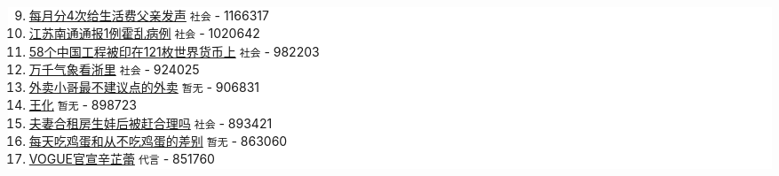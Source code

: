 9. [每月分4次给生活费父亲发声](https://m.weibo.cn/search?containerid=100103type%3D1%26t%3D10%26q%3D%23%E6%AF%8F%E6%9C%88%E5%88%864%E6%AC%A1%E7%BB%99%E7%94%9F%E6%B4%BB%E8%B4%B9%E7%88%B6%E4%BA%B2%E5%8F%91%E5%A3%B0%23&stream_entry_id=31&isnewpage=1&extparam=seat%3D1%26pos%3D3%26lcate%3D5001%26band_rank%3D4%26filter_type%3Drealtimehot%26q%3D%2523%25E6%25AF%258F%25E6%259C%2588%25E5%2588%25864%25E6%25AC%25A1%25E7%25BB%2599%25E7%2594%259F%25E6%25B4%25BB%25E8%25B4%25B9%25E7%2588%25B6%25E4%25BA%25B2%25E5%258F%2591%25E5%25A3%25B0%2523%26c_type%3D31%26realpos%3D4%26stream_entry_id%3D31%26cate%3D5001%26dgr%3D0%26flag%3D1%26display_time%3D1757400018%26pre_seqid%3D17574000182830225054077) `社会` - 1166317
10. [江苏南通通报1例霍乱病例](https://m.weibo.cn/search?containerid=100103type%3D1%26t%3D10%26q%3D%23%E6%B1%9F%E8%8B%8F%E5%8D%97%E9%80%9A%E9%80%9A%E6%8A%A51%E4%BE%8B%E9%9C%8D%E4%B9%B1%E7%97%85%E4%BE%8B%23&stream_entry_id=31&isnewpage=1&extparam=seat%3D1%26cate%3D5001%26pos%3D1%26stream_entry_id%3D31%26lcate%3D5001%26realpos%3D2%26flag%3D1%26band_rank%3D2%26q%3D%2523%25E6%25B1%259F%25E8%258B%258F%25E5%258D%2597%25E9%2580%259A%25E9%2580%259A%25E6%258A%25A51%25E4%25BE%258B%25E9%259C%258D%25E4%25B9%25B1%25E7%2597%2585%25E4%25BE%258B%2523%26filter_type%3Drealtimehot%26dgr%3D0%26c_type%3D31%26display_time%3D1757392343%26pre_seqid%3D175739234334692004272151) `社会` - 1020642
11. [58个中国工程被印在121枚世界货币上](https://m.weibo.cn/search?containerid=100103type%3D1%26t%3D10%26q%3D%2358%E4%B8%AA%E4%B8%AD%E5%9B%BD%E5%B7%A5%E7%A8%8B%E8%A2%AB%E5%8D%B0%E5%9C%A8121%E6%9E%9A%E4%B8%96%E7%95%8C%E8%B4%A7%E5%B8%81%E4%B8%8A%23&stream_entry_id=31&isnewpage=1&extparam=seat%3D1%26pos%3D2%26band_rank%3D3%26flag%3D0%26filter_type%3Drealtimehot%26realpos%3D3%26cate%3D5001%26dgr%3D0%26lcate%3D5001%26c_type%3D31%26stream_entry_id%3D31%26q%3D%252358%25E4%25B8%25AA%25E4%25B8%25AD%25E5%259B%25BD%25E5%25B7%25A5%25E7%25A8%258B%25E8%25A2%25AB%25E5%258D%25B0%25E5%259C%25A8121%25E6%259E%259A%25E4%25B8%2596%25E7%2595%258C%25E8%25B4%25A7%25E5%25B8%2581%25E4%25B8%258A%2523%26display_time%3D1757349195%26pre_seqid%3D17573491954350164966111) `社会` - 982203
12. [万千气象看浙里](https://m.weibo.cn/search?containerid=100103type%3D1%26t%3D10%26q%3D%23%E4%B8%87%E5%8D%83%E6%B0%94%E8%B1%A1%E7%9C%8B%E6%B5%99%E9%87%8C%23&stream_entry_id=31&isnewpage=1&extparam=seat%3D1%26pos%3D2%26lcate%3D5001%26band_rank%3D3%26filter_type%3Drealtimehot%26q%3D%2523%25E4%25B8%2587%25E5%258D%2583%25E6%25B0%2594%25E8%25B1%25A1%25E7%259C%258B%25E6%25B5%2599%25E9%2587%258C%2523%26c_type%3D31%26realpos%3D3%26stream_entry_id%3D31%26cate%3D5001%26dgr%3D0%26flag%3D0%26display_time%3D1757400018%26pre_seqid%3D17574000182830225054077) `社会` - 924025
13. [外卖小哥最不建议点的外卖](https://m.weibo.cn/search?containerid=100103type%3D1%26t%3D10%26q%3D%E5%A4%96%E5%8D%96%E5%B0%8F%E5%93%A5%E6%9C%80%E4%B8%8D%E5%BB%BA%E8%AE%AE%E7%82%B9%E7%9A%84%E5%A4%96%E5%8D%96&stream_entry_id=31&isnewpage=1&extparam=seat%3D1%26flag%3D1%26filter_type%3Drealtimehot%26c_type%3D31%26realpos%3D10%26pos%3D11%26cate%3D5001%26dgr%3D0%26band_rank%3D10%26q%3D%25E5%25A4%2596%25E5%258D%2596%25E5%25B0%258F%25E5%2593%25A5%25E6%259C%2580%25E4%25B8%258D%25E5%25BB%25BA%25E8%25AE%25AE%25E7%2582%25B9%25E7%259A%2584%25E5%25A4%2596%25E5%258D%2596%26stream_entry_id%3D31%26lcate%3D5001%26display_time%3D1757410244%26pre_seqid%3D1757410244301010322692) `暂无` - 906831
14. [王化](https://m.weibo.cn/search?containerid=100103type%3D1%26t%3D10%26q%3D%E7%8E%8B%E5%8C%96&stream_entry_id=31&isnewpage=1&extparam=seat%3D1%26dgr%3D0%26filter_type%3Drealtimehot%26stream_entry_id%3D31%26c_type%3D31%26pos%3D4%26band_rank%3D4%26cate%3D5001%26flag%3D1%26realpos%3D4%26lcate%3D5001%26q%3D%25E7%258E%258B%25E5%258C%2596%26display_time%3D1757352275%26pre_seqid%3D17573522758550197814671) `暂无` - 898723
15. [夫妻合租房生娃后被赶合理吗](https://m.weibo.cn/search?containerid=100103type%3D1%26t%3D10%26q%3D%23%E5%A4%AB%E5%A6%BB%E5%90%88%E7%A7%9F%E6%88%BF%E7%94%9F%E5%A8%83%E5%90%8E%E8%A2%AB%E8%B5%B6%E5%90%88%E7%90%86%E5%90%97%23&stream_entry_id=31&isnewpage=1&extparam=seat%3D1%26filter_type%3Drealtimehot%26band_rank%3D46%26realpos%3D46%26lcate%3D5001%26cate%3D5001%26q%3D%2523%25E5%25A4%25AB%25E5%25A6%25BB%25E5%2590%2588%25E7%25A7%259F%25E6%2588%25BF%25E7%2594%259F%25E5%25A8%2583%25E5%2590%258E%25E8%25A2%25AB%25E8%25B5%25B6%25E5%2590%2588%25E7%2590%2586%25E5%2590%2597%2523%26stream_entry_id%3D31%26pos%3D47%26flag%3D1%26c_type%3D31%26dgr%3D0%26display_time%3D1757402816%26pre_seqid%3D175740281658802478081134) `社会` - 893421
16. [每天吃鸡蛋和从不吃鸡蛋的差别](https://m.weibo.cn/search?containerid=100103type%3D1%26t%3D10%26q%3D%E6%AF%8F%E5%A4%A9%E5%90%83%E9%B8%A1%E8%9B%8B%E5%92%8C%E4%BB%8E%E4%B8%8D%E5%90%83%E9%B8%A1%E8%9B%8B%E7%9A%84%E5%B7%AE%E5%88%AB&stream_entry_id=31&isnewpage=1&extparam=seat%3D1%26filter_type%3Drealtimehot%26band_rank%3D20%26realpos%3D20%26lcate%3D5001%26cate%3D5001%26q%3D%25E6%25AF%258F%25E5%25A4%25A9%25E5%2590%2583%25E9%25B8%25A1%25E8%259B%258B%25E5%2592%258C%25E4%25BB%258E%25E4%25B8%258D%25E5%2590%2583%25E9%25B8%25A1%25E8%259B%258B%25E7%259A%2584%25E5%25B7%25AE%25E5%2588%25AB%26stream_entry_id%3D31%26pos%3D21%26flag%3D1%26c_type%3D31%26dgr%3D0%26display_time%3D1757402816%26pre_seqid%3D175740281658802478081134) `暂无` - 863060
17. [VOGUE官宣辛芷蕾](https://m.weibo.cn/search?containerid=100103type%3D1%26t%3D10%26q%3D%23VOGUE%E5%AE%98%E5%AE%A3%E8%BE%9B%E8%8A%B7%E8%95%BE%23&stream_entry_id=31&isnewpage=1&extparam=seat%3D1%26realpos%3D13%26band_rank%3D13%26filter_type%3Drealtimehot%26c_type%3D31%26flag%3D1%26lcate%3D5001%26cate%3D5001%26pos%3D14%26stream_entry_id%3D31%26q%3D%2523VOGUE%25E5%25AE%2598%25E5%25AE%25A3%25E8%25BE%259B%25E8%258A%25B7%25E8%2595%25BE%2523%26dgr%3D0%26display_time%3D1757395642%26pre_seqid%3D175739564260502031214118) `代言` - 851760